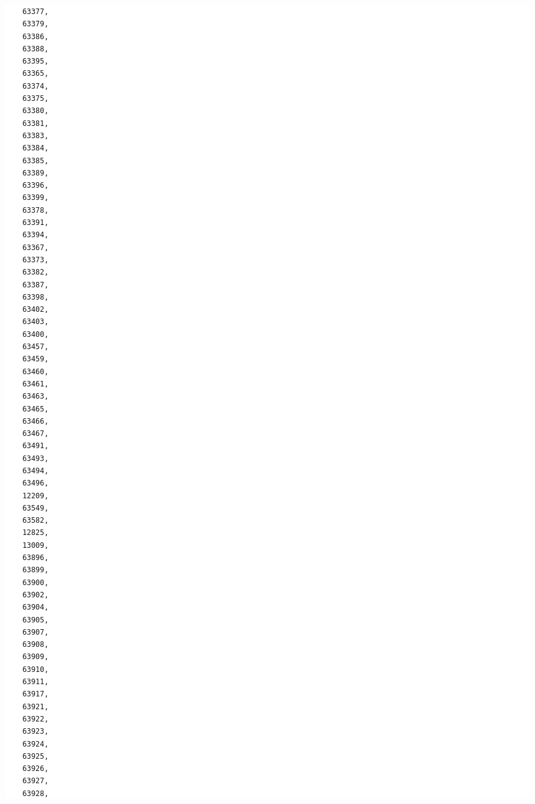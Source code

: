         63377, 
        63379, 
        63386, 
        63388, 
        63395, 
        63365, 
        63374, 
        63375, 
        63380, 
        63381, 
        63383, 
        63384, 
        63385, 
        63389, 
        63396, 
        63399, 
        63378, 
        63391, 
        63394, 
        63367, 
        63373, 
        63382, 
        63387, 
        63398, 
        63402, 
        63403, 
        63400, 
        63457, 
        63459, 
        63460, 
        63461, 
        63463, 
        63465, 
        63466, 
        63467, 
        63491, 
        63493, 
        63494, 
        63496, 
        12209, 
        63549, 
        63582, 
        12825, 
        13009, 
        63896, 
        63899, 
        63900, 
        63902, 
        63904, 
        63905, 
        63907, 
        63908, 
        63909, 
        63910, 
        63911, 
        63917, 
        63921, 
        63922, 
        63923, 
        63924, 
        63925, 
        63926, 
        63927, 
        63928, 